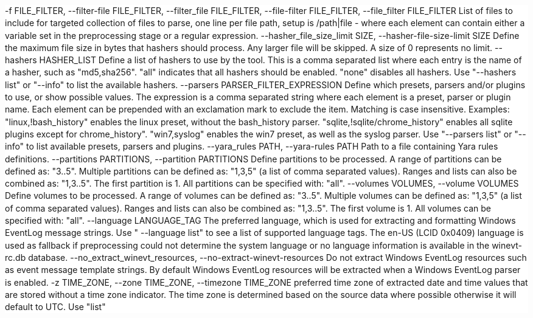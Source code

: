   -f FILE_FILTER, --filter-file FILE_FILTER, --filter_file FILE_FILTER, --file-filter FILE_FILTER, --file_filter FILE_FILTER
                         List of files to include for targeted collection of
                         files to parse, one line per file path, setup is
                         /path|file - where each element can contain either a
                         variable set in the preprocessing stage or a regular
                         expression.
   --hasher_file_size_limit SIZE, --hasher-file-size-limit SIZE
                         Define the maximum file size in bytes that hashers
                         should process. Any larger file will be skipped. A
                         size of 0 represents no limit.
   --hashers HASHER_LIST
                         Define a list of hashers to use by the tool. This is a
                         comma separated list where each entry is the name of a
                         hasher, such as "md5,sha256". "all" indicates that all
                         hashers should be enabled. "none" disables all
                         hashers. Use "--hashers list" or "--info" to list the
                         available hashers.
   --parsers PARSER_FILTER_EXPRESSION
                         Define which presets, parsers and/or plugins to use,
                         or show possible values. The expression is a comma
                         separated string where each element is a preset,
                         parser or plugin name. Each element can be prepended
                         with an exclamation mark to exclude the item. Matching
                         is case insensitive. Examples: "linux,!bash_history"
                         enables the linux preset, without the bash_history
                         parser. "sqlite,!sqlite/chrome_history" enables all
                         sqlite plugins except for chrome_history".
                         "win7,syslog" enables the win7 preset, as well as the
                         syslog parser. Use "--parsers list" or "--info" to
                         list available presets, parsers and plugins.
   --yara_rules PATH, --yara-rules PATH
                         Path to a file containing Yara rules definitions.
   --partitions PARTITIONS, --partition PARTITIONS
                         Define partitions to be processed. A range of
                         partitions can be defined as: "3..5". Multiple
                         partitions can be defined as: "1,3,5" (a list of comma
                         separated values). Ranges and lists can also be
                         combined as: "1,3..5". The first partition is 1. All
                         partitions can be specified with: "all".
   --volumes VOLUMES, --volume VOLUMES
                         Define volumes to be processed. A range of volumes can
                         be defined as: "3..5". Multiple volumes can be defined
                         as: "1,3,5" (a list of comma separated values). Ranges
                         and lists can also be combined as: "1,3..5". The first
                         volume is 1. All volumes can be specified with: "all".
   --language LANGUAGE_TAG
                         The preferred language, which is used for extracting
                         and formatting Windows EventLog message strings. Use "
                         --language list" to see a list of supported language
                         tags. The en-US (LCID 0x0409) language is used as
                         fallback if preprocessing could not determine the
                         system language or no language information is
                         available in the winevt-rc.db database.
   --no_extract_winevt_resources, --no-extract-winevt-resources
                         Do not extract Windows EventLog resources such as
                         event message template strings. By default Windows
                         EventLog resources will be extracted when a Windows
                         EventLog parser is enabled.
   -z TIME_ZONE, --zone TIME_ZONE, --timezone TIME_ZONE
                         preferred time zone of extracted date and time values
                         that are stored without a time zone indicator. The
                         time zone is determined based on the source data where
                         possible otherwise it will default to UTC. Use "list"